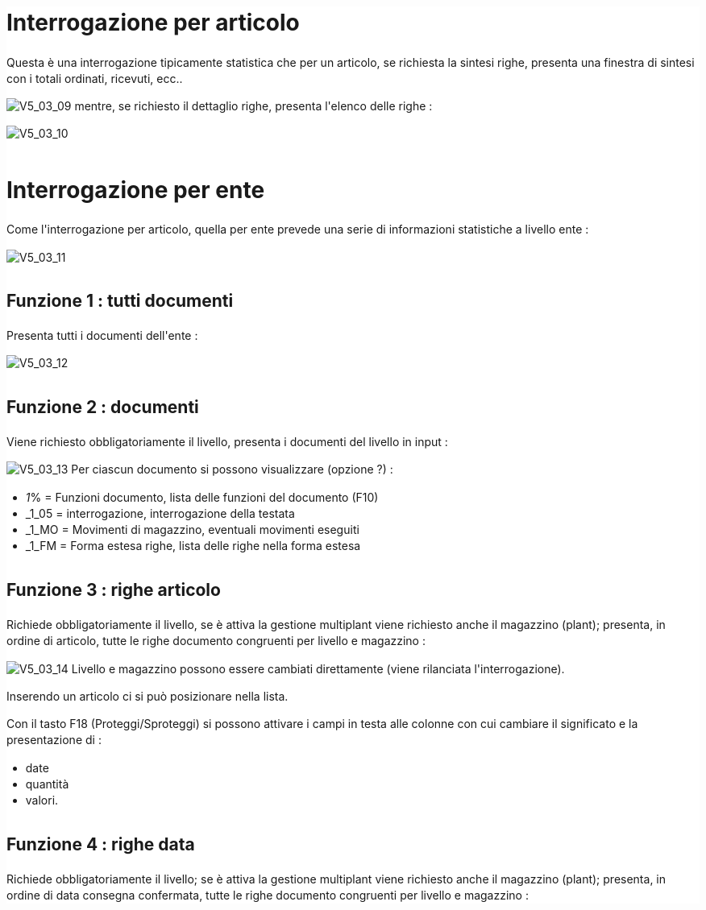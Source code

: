 	
# Interrogazione per articolo
Questa è una interrogazione tipicamente statistica che per un articolo, se richiesta la sintesi righe, presenta una finestra di sintesi con i totali ordinati, ricevuti, ecc..

![V5_03_09](http://localhost:3000/immagini/MBDOC_OGG-P_V5SI01/V5_03_09.png)
mentre, se richiesto il dettaglio righe, presenta l'elenco delle righe : 

![V5_03_10](http://localhost:3000/immagini/MBDOC_OGG-P_V5SI01/V5_03_10.png)	
# Interrogazione per ente
Come l'interrogazione per articolo, quella per ente prevede una serie di informazioni statistiche a livello ente : 

![V5_03_11](http://localhost:3000/immagini/MBDOC_OGG-P_V5SI01/V5_03_11.png)
## Funzione 1 :  tutti documenti
Presenta tutti i documenti dell'ente : 

![V5_03_12](http://localhost:3000/immagini/MBDOC_OGG-P_V5SI01/V5_03_12.png)
## Funzione 2 :  documenti
Viene richiesto obbligatoriamente il livello, presenta i documenti del livello in input : 

![V5_03_13](http://localhost:3000/immagini/MBDOC_OGG-P_V5SI01/V5_03_13.png)
Per ciascun documento si possono visualizzare (opzione ?) : 

- _1_% = Funzioni documento, lista delle funzioni del documento (F10)
- _1_05 = interrogazione, interrogazione della testata
- _1_MO = Movimenti di magazzino, eventuali movimenti eseguiti
- _1_FM = Forma estesa righe, lista delle righe nella forma estesa

## Funzione 3 :  righe articolo
Richiede obbligatoriamente il livello, se è attiva la gestione multiplant viene richiesto anche il magazzino (plant); presenta, in ordine di articolo, tutte le righe documento congruenti per livello e magazzino : 

![V5_03_14](http://localhost:3000/immagini/MBDOC_OGG-P_V5SI01/V5_03_14.png)
Livello e magazzino possono essere cambiati direttamente (viene rilanciata l'interrogazione).

Inserendo un articolo ci si può posizionare nella lista.

Con il tasto F18 (Proteggi/Sproteggi) si possono attivare i campi in  testa alle colonne con cui cambiare il significato e la presentazione di : 

- date
- quantità
- valori.

## Funzione 4 :  righe data
Richiede obbligatoriamente il livello; se è attiva la gestione multiplant viene richiesto anche il magazzino (plant); presenta, in ordine di data consegna confermata, tutte le righe documento congruenti per livello e magazzino : 
